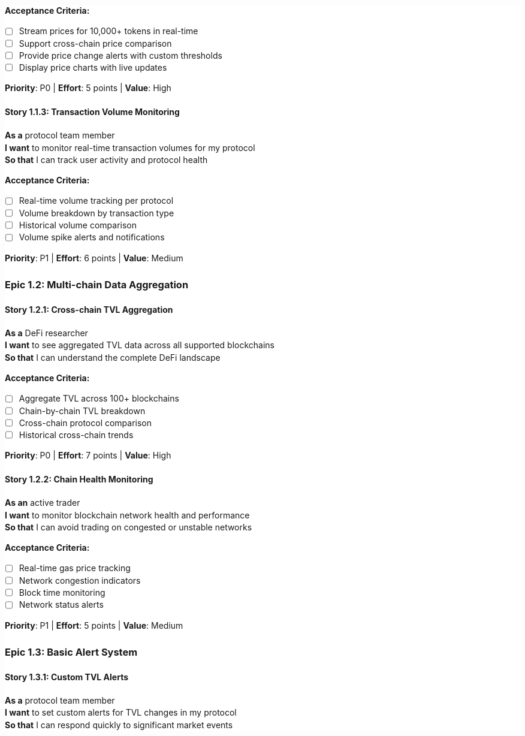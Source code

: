**Acceptance Criteria:**
- [ ] Stream prices for 10,000+ tokens in real-time
- [ ] Support cross-chain price comparison
- [ ] Provide price change alerts with custom thresholds
- [ ] Display price charts with live updates

**Priority**: P0 | **Effort**: 5 points | **Value**: High

#### Story 1.1.3: Transaction Volume Monitoring
**As a** protocol team member  
**I want** to monitor real-time transaction volumes for my protocol  
**So that** I can track user activity and protocol health  

**Acceptance Criteria:**
- [ ] Real-time volume tracking per protocol
- [ ] Volume breakdown by transaction type
- [ ] Historical volume comparison
- [ ] Volume spike alerts and notifications

**Priority**: P1 | **Effort**: 6 points | **Value**: Medium

### Epic 1.2: Multi-chain Data Aggregation

#### Story 1.2.1: Cross-chain TVL Aggregation
**As a** DeFi researcher  
**I want** to see aggregated TVL data across all supported blockchains  
**So that** I can understand the complete DeFi landscape  

**Acceptance Criteria:**
- [ ] Aggregate TVL across 100+ blockchains
- [ ] Chain-by-chain TVL breakdown
- [ ] Cross-chain protocol comparison
- [ ] Historical cross-chain trends

**Priority**: P0 | **Effort**: 7 points | **Value**: High

#### Story 1.2.2: Chain Health Monitoring
**As an** active trader  
**I want** to monitor blockchain network health and performance  
**So that** I can avoid trading on congested or unstable networks  

**Acceptance Criteria:**
- [ ] Real-time gas price tracking
- [ ] Network congestion indicators
- [ ] Block time monitoring
- [ ] Network status alerts

**Priority**: P1 | **Effort**: 5 points | **Value**: Medium

### Epic 1.3: Basic Alert System

#### Story 1.3.1: Custom TVL Alerts
**As a** protocol team member  
**I want** to set custom alerts for TVL changes in my protocol  
**So that** I can respond quickly to significant market events  
